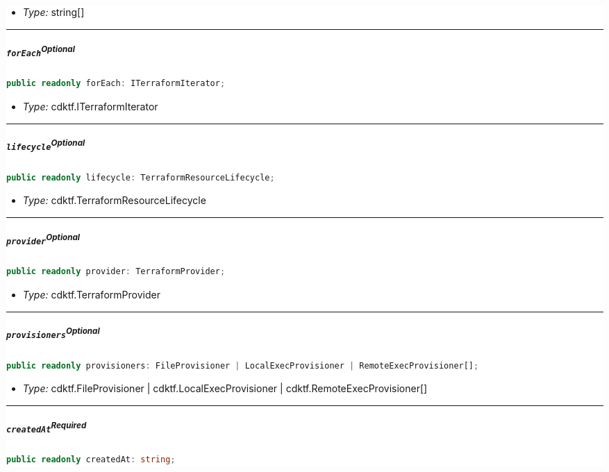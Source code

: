 - *Type:* string[]

---

##### `forEach`<sup>Optional</sup> <a name="forEach" id="@cdktf/provider-cloudflare.emailSecurityBlockSender.EmailSecurityBlockSender.property.forEach"></a>

```typescript
public readonly forEach: ITerraformIterator;
```

- *Type:* cdktf.ITerraformIterator

---

##### `lifecycle`<sup>Optional</sup> <a name="lifecycle" id="@cdktf/provider-cloudflare.emailSecurityBlockSender.EmailSecurityBlockSender.property.lifecycle"></a>

```typescript
public readonly lifecycle: TerraformResourceLifecycle;
```

- *Type:* cdktf.TerraformResourceLifecycle

---

##### `provider`<sup>Optional</sup> <a name="provider" id="@cdktf/provider-cloudflare.emailSecurityBlockSender.EmailSecurityBlockSender.property.provider"></a>

```typescript
public readonly provider: TerraformProvider;
```

- *Type:* cdktf.TerraformProvider

---

##### `provisioners`<sup>Optional</sup> <a name="provisioners" id="@cdktf/provider-cloudflare.emailSecurityBlockSender.EmailSecurityBlockSender.property.provisioners"></a>

```typescript
public readonly provisioners: FileProvisioner | LocalExecProvisioner | RemoteExecProvisioner[];
```

- *Type:* cdktf.FileProvisioner | cdktf.LocalExecProvisioner | cdktf.RemoteExecProvisioner[]

---

##### `createdAt`<sup>Required</sup> <a name="createdAt" id="@cdktf/provider-cloudflare.emailSecurityBlockSender.EmailSecurityBlockSender.property.createdAt"></a>

```typescript
public readonly createdAt: string;
```
